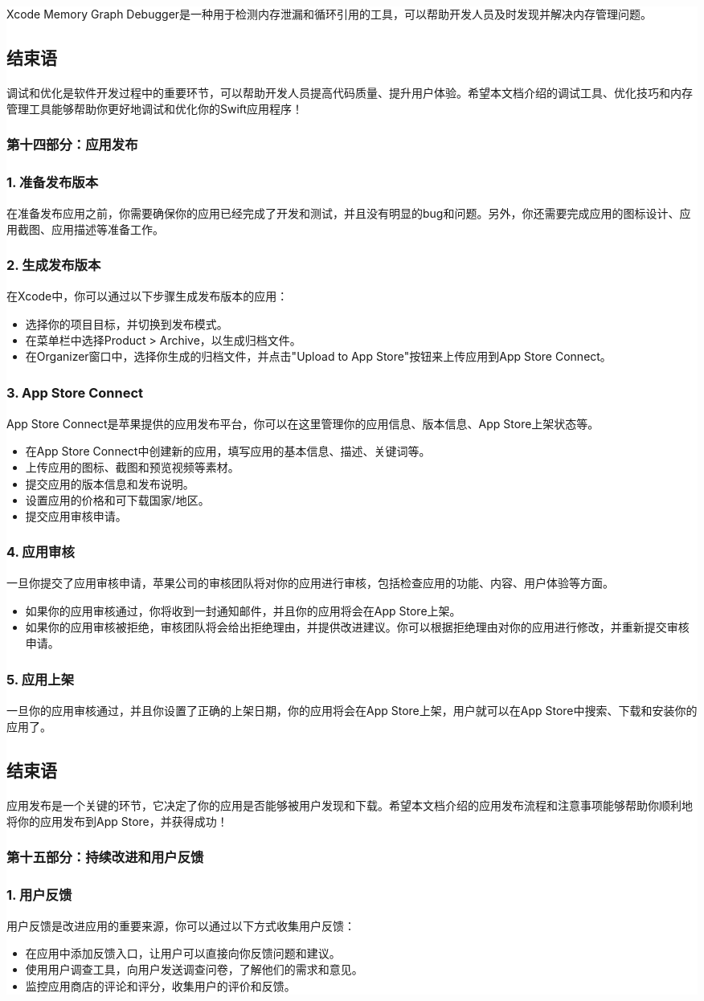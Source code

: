 Xcode Memory Graph Debugger是一种用于检测内存泄漏和循环引用的工具，可以帮助开发人员及时发现并解决内存管理问题。

## 结束语

调试和优化是软件开发过程中的重要环节，可以帮助开发人员提高代码质量、提升用户体验。希望本文档介绍的调试工具、优化技巧和内存管理工具能够帮助你更好地调试和优化你的Swift应用程序！

### 第十四部分：应用发布

### 1. 准备发布版本

在准备发布应用之前，你需要确保你的应用已经完成了开发和测试，并且没有明显的bug和问题。另外，你还需要完成应用的图标设计、应用截图、应用描述等准备工作。

### 2. 生成发布版本

在Xcode中，你可以通过以下步骤生成发布版本的应用：

- 选择你的项目目标，并切换到发布模式。
- 在菜单栏中选择Product > Archive，以生成归档文件。
- 在Organizer窗口中，选择你生成的归档文件，并点击"Upload to App Store"按钮来上传应用到App Store Connect。

### 3. App Store Connect

App Store Connect是苹果提供的应用发布平台，你可以在这里管理你的应用信息、版本信息、App Store上架状态等。

- 在App Store Connect中创建新的应用，填写应用的基本信息、描述、关键词等。
- 上传应用的图标、截图和预览视频等素材。
- 提交应用的版本信息和发布说明。
- 设置应用的价格和可下载国家/地区。
- 提交应用审核申请。

### 4. 应用审核

一旦你提交了应用审核申请，苹果公司的审核团队将对你的应用进行审核，包括检查应用的功能、内容、用户体验等方面。

- 如果你的应用审核通过，你将收到一封通知邮件，并且你的应用将会在App Store上架。
- 如果你的应用审核被拒绝，审核团队将会给出拒绝理由，并提供改进建议。你可以根据拒绝理由对你的应用进行修改，并重新提交审核申请。

### 5. 应用上架

一旦你的应用审核通过，并且你设置了正确的上架日期，你的应用将会在App Store上架，用户就可以在App Store中搜索、下载和安装你的应用了。

## 结束语

应用发布是一个关键的环节，它决定了你的应用是否能够被用户发现和下载。希望本文档介绍的应用发布流程和注意事项能够帮助你顺利地将你的应用发布到App Store，并获得成功！

### 第十五部分：持续改进和用户反馈

### 1. 用户反馈

用户反馈是改进应用的重要来源，你可以通过以下方式收集用户反馈：

- 在应用中添加反馈入口，让用户可以直接向你反馈问题和建议。
- 使用用户调查工具，向用户发送调查问卷，了解他们的需求和意见。
- 监控应用商店的评论和评分，收集用户的评价和反馈。
